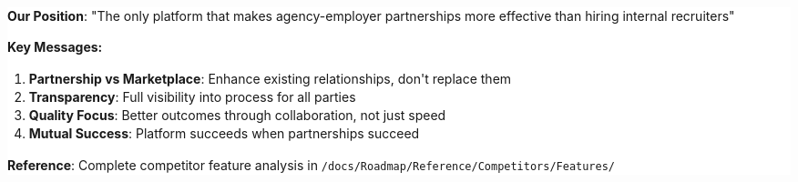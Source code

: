 **Our Position**: "The only platform that makes agency-employer partnerships more effective than hiring internal recruiters"

**Key Messages:**
1. **Partnership vs Marketplace**: Enhance existing relationships, don't replace them
2. **Transparency**: Full visibility into process for all parties
3. **Quality Focus**: Better outcomes through collaboration, not just speed
4. **Mutual Success**: Platform succeeds when partnerships succeed

**Reference**: Complete competitor feature analysis in `/docs/Roadmap/Reference/Competitors/Features/`